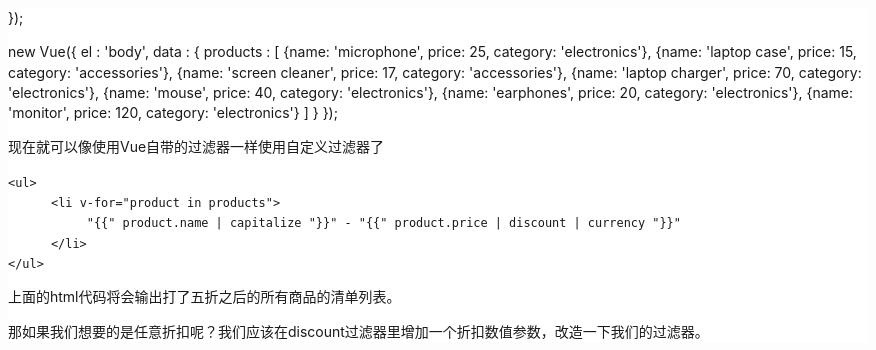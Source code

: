   });

  <span class="hljs-keyword">new</span> Vue({
        <span class="hljs-attr">el</span> : <span class="hljs-string">'body'</span>,
        <span class="hljs-attr">data</span> : {
              <span class="hljs-attr">products</span> : [
                    {<span class="hljs-attr">name</span>: <span class="hljs-string">'microphone'</span>, <span class="hljs-attr">price</span>: <span class="hljs-number">25</span>, <span class="hljs-attr">category</span>: <span class="hljs-string">'electronics'</span>},
                    {<span class="hljs-attr">name</span>: <span class="hljs-string">'laptop case'</span>, <span class="hljs-attr">price</span>: <span class="hljs-number">15</span>, <span class="hljs-attr">category</span>: <span class="hljs-string">'accessories'</span>},
                    {<span class="hljs-attr">name</span>: <span class="hljs-string">'screen cleaner'</span>, <span class="hljs-attr">price</span>: <span class="hljs-number">17</span>, <span class="hljs-attr">category</span>: <span class="hljs-string">'accessories'</span>},
                    {<span class="hljs-attr">name</span>: <span class="hljs-string">'laptop charger'</span>, <span class="hljs-attr">price</span>: <span class="hljs-number">70</span>, <span class="hljs-attr">category</span>: <span class="hljs-string">'electronics'</span>},
                    {<span class="hljs-attr">name</span>: <span class="hljs-string">'mouse'</span>, <span class="hljs-attr">price</span>: <span class="hljs-number">40</span>, <span class="hljs-attr">category</span>: <span class="hljs-string">'electronics'</span>},
                    {<span class="hljs-attr">name</span>: <span class="hljs-string">'earphones'</span>, <span class="hljs-attr">price</span>: <span class="hljs-number">20</span>, <span class="hljs-attr">category</span>: <span class="hljs-string">'electronics'</span>},
                    {<span class="hljs-attr">name</span>: <span class="hljs-string">'monitor'</span>, <span class="hljs-attr">price</span>: <span class="hljs-number">120</span>, <span class="hljs-attr">category</span>: <span class="hljs-string">'electronics'</span>}
              ]
        }
  });</code></pre>
<p>现在就可以像使用Vue自带的过滤器一样使用自定义过滤器了</p>
<div class="widget-codetool" style="display:none;">
      <div class="widget-codetool--inner">
      <span class="selectCode code-tool" data-toggle="tooltip" data-placement="top" title="" data-original-title="全选"></span>
      <span type="button" class="copyCode code-tool" data-toggle="tooltip" data-placement="top" data-clipboard-text="<ul>
      <li v-for=&quot;product in products&quot;>
           "{{" product.name | capitalize "}}" - "{{" product.price | discount | currency "}}"
      </li>
</ul>" title="" data-original-title="复制"></span>
      <span type="button" class="saveToNote code-tool" data-toggle="tooltip" data-placement="top" title="" data-original-title="放进笔记"></span>
      </div>
      </div><pre class="javascript hljs"><code class="js">&lt;ul&gt;
      <span class="xml"><span class="hljs-tag">&lt;<span class="hljs-name">li</span> <span class="hljs-attr">v-for</span>=<span class="hljs-string">"product in products"</span>&gt;</span>
           "{{" product.name | capitalize "}}" - "{{" product.price | discount | currency "}}"
      <span class="hljs-tag">&lt;/<span class="hljs-name">li</span>&gt;</span></span>
&lt;<span class="hljs-regexp">/ul&gt;</span></code></pre>
<p>上面的html代码将会输出打了五折之后的所有商品的清单列表。</p>
<p>那如果我们想要的是任意折扣呢？我们应该在discount过滤器里增加一个折扣数值参数，改造一下我们的过滤器。</p>
<div class="widget-codetool" style="display:none;">
      <div class="widget-codetool--inner">
      <span class="selectCode code-tool" data-toggle="tooltip" data-placement="top" title="" data-original-title="全选"></span>
      <span type="button" class="copyCode code-tool" data-toggle="tooltip" data-placement="top" data-clipboard-text="  Vue.filter( 'discount' , function(value,discount) {
        return value  * ( discount / 100 ) ;
  });" title="" data-original-title="复制"></span>
      <span type="button" class="saveToNote code-tool" data-toggle="tooltip" data-placement="top" title="" data-original-title="放进笔记"></span>
      </div>